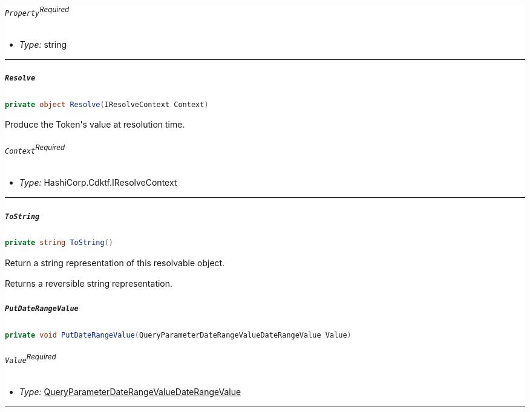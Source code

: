 ###### `Property`<sup>Required</sup> <a name="Property" id="@cdktf/provider-databricks.query.QueryParameterDateRangeValueOutputReference.interpolationForAttribute.parameter.property"></a>

- *Type:* string

---

##### `Resolve` <a name="Resolve" id="@cdktf/provider-databricks.query.QueryParameterDateRangeValueOutputReference.resolve"></a>

```csharp
private object Resolve(IResolveContext Context)
```

Produce the Token's value at resolution time.

###### `Context`<sup>Required</sup> <a name="Context" id="@cdktf/provider-databricks.query.QueryParameterDateRangeValueOutputReference.resolve.parameter._context"></a>

- *Type:* HashiCorp.Cdktf.IResolveContext

---

##### `ToString` <a name="ToString" id="@cdktf/provider-databricks.query.QueryParameterDateRangeValueOutputReference.toString"></a>

```csharp
private string ToString()
```

Return a string representation of this resolvable object.

Returns a reversible string representation.

##### `PutDateRangeValue` <a name="PutDateRangeValue" id="@cdktf/provider-databricks.query.QueryParameterDateRangeValueOutputReference.putDateRangeValue"></a>

```csharp
private void PutDateRangeValue(QueryParameterDateRangeValueDateRangeValue Value)
```

###### `Value`<sup>Required</sup> <a name="Value" id="@cdktf/provider-databricks.query.QueryParameterDateRangeValueOutputReference.putDateRangeValue.parameter.value"></a>

- *Type:* <a href="#@cdktf/provider-databricks.query.QueryParameterDateRangeValueDateRangeValue">QueryParameterDateRangeValueDateRangeValue</a>

---


